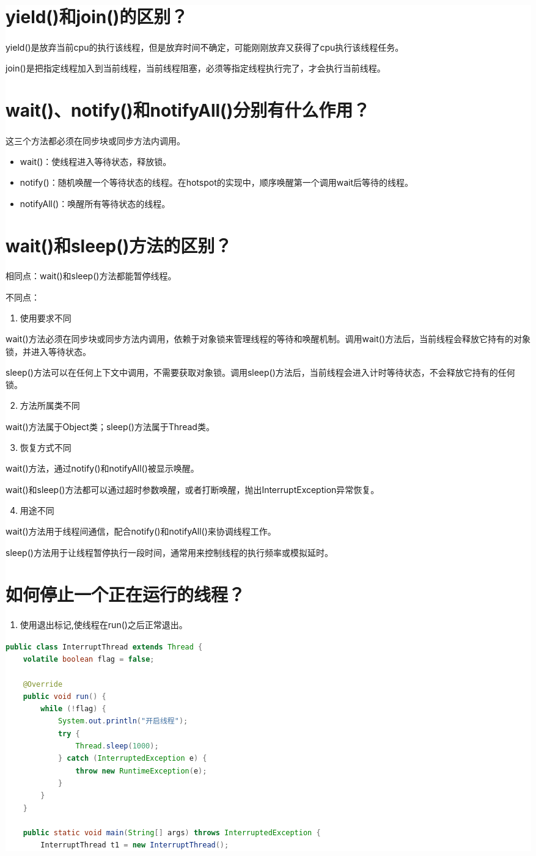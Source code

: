 ```java
```

# yield()和join()的区别？

yield()是放弃当前cpu的执行该线程，但是放弃时间不确定，可能刚刚放弃又获得了cpu执行该线程任务。

join()是把指定线程加入到当前线程，当前线程阻塞，必须等指定线程执行完了，才会执行当前线程。

# wait()、notify()和notifyAll()分别有什么作用？

这三个方法都必须在同步块或同步方法内调用。

- wait()：使线程进入等待状态，释放锁。

- notify()：随机唤醒一个等待状态的线程。在hotspot的实现中，顺序唤醒第一个调用wait后等待的线程。

- notifyAll()：唤醒所有等待状态的线程。

# wait()和sleep()方法的区别？

相同点：wait()和sleep()方法都能暂停线程。

不同点：

1. 使用要求不同

wait()方法必须在同步块或同步方法内调用，依赖于对象锁来管理线程的等待和唤醒机制。调用wait()方法后，当前线程会释放它持有的对象锁，并进入等待状态。

sleep()方法可以在任何上下文中调用，不需要获取对象锁。调用sleep()方法后，当前线程会进入计时等待状态，不会释放它持有的任何锁。

2. 方法所属类不同

wait()方法属于Object类；sleep()方法属于Thread类。

3. 恢复方式不同

wait()方法，通过notify()和notifyAll()被显示唤醒。

wait()和sleep()方法都可以通过超时参数唤醒，或者打断唤醒，抛出InterruptException异常恢复。

4. 用途不同

wait()方法用于线程间通信，配合notify()和notifyAll()来协调线程工作。

sleep()方法用于让线程暂停执行一段时间，通常用来控制线程的执行频率或模拟延时。

# 如何停止一个正在运行的线程？

1. 使用退出标记,使线程在run()之后正常退出。

```java
public class InterruptThread extends Thread {
    volatile boolean flag = false;

    @Override
    public void run() {
        while (!flag) {
            System.out.println("开启线程");
            try {
                Thread.sleep(1000);
            } catch (InterruptedException e) {
                throw new RuntimeException(e);
            }
        }
    }

    public static void main(String[] args) throws InterruptedException {
        InterruptThread t1 = new InterruptThread();
```
